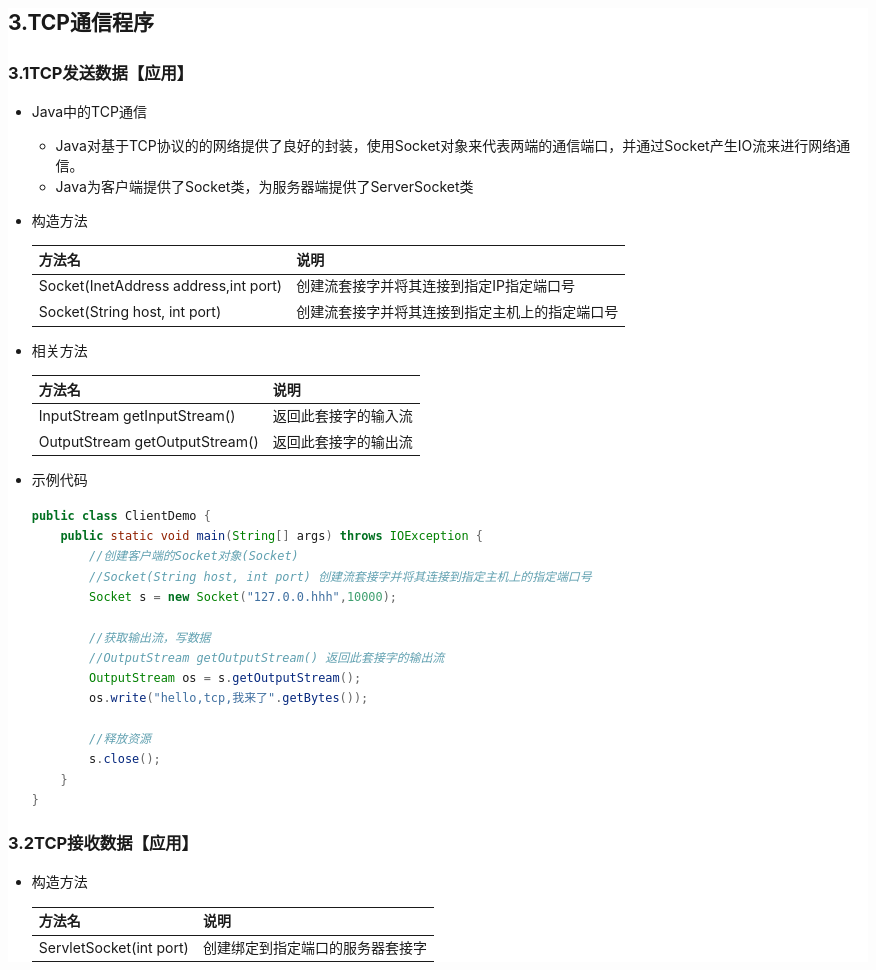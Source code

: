 
## 3.TCP通信程序

### 3.1TCP发送数据【应用】

- Java中的TCP通信

  - Java对基于TCP协议的的网络提供了良好的封装，使用Socket对象来代表两端的通信端口，并通过Socket产生IO流来进行网络通信。
  - Java为客户端提供了Socket类，为服务器端提供了ServerSocket类

- 构造方法

  | 方法名                                  | 说明                      |
  | ------------------------------------ | ----------------------- |
  | Socket(InetAddress address,int port) | 创建流套接字并将其连接到指定IP指定端口号   |
  | Socket(String host, int port)        | 创建流套接字并将其连接到指定主机上的指定端口号 |

- 相关方法

  | 方法名                            | 说明         |
  | ------------------------------ | ---------- |
  | InputStream  getInputStream()  | 返回此套接字的输入流 |
  | OutputStream getOutputStream() | 返回此套接字的输出流 |

- 示例代码

  ```java
  public class ClientDemo {
      public static void main(String[] args) throws IOException {
          //创建客户端的Socket对象(Socket)
          //Socket(String host, int port) 创建流套接字并将其连接到指定主机上的指定端口号
          Socket s = new Socket("127.0.0.hhh",10000);

          //获取输出流，写数据
          //OutputStream getOutputStream() 返回此套接字的输出流
          OutputStream os = s.getOutputStream();
          os.write("hello,tcp,我来了".getBytes());

          //释放资源
          s.close();
      }
  }
  ```

### 3.2TCP接收数据【应用】

- 构造方法

  | 方法名                     | 说明               |
  | ----------------------- | ---------------- |
  | ServletSocket(int port) | 创建绑定到指定端口的服务器套接字 |
